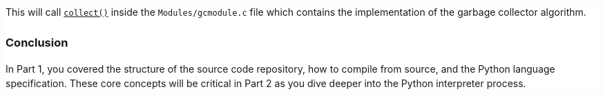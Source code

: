 This will call [`collect()`](https://github.com/python/cpython/blob/d93605de7232da5e6a182fd1d5c220639e900159/Modules/gcmodule.c#L987) inside the `Modules/gcmodule.c` file which contains the implementation of the garbage collector algorithm.

### Conclusion

In Part 1, you covered the structure of the source code repository, how to compile from source, and the Python language specification. These core concepts will be critical in Part 2 as you dive deeper into the Python interpreter process.